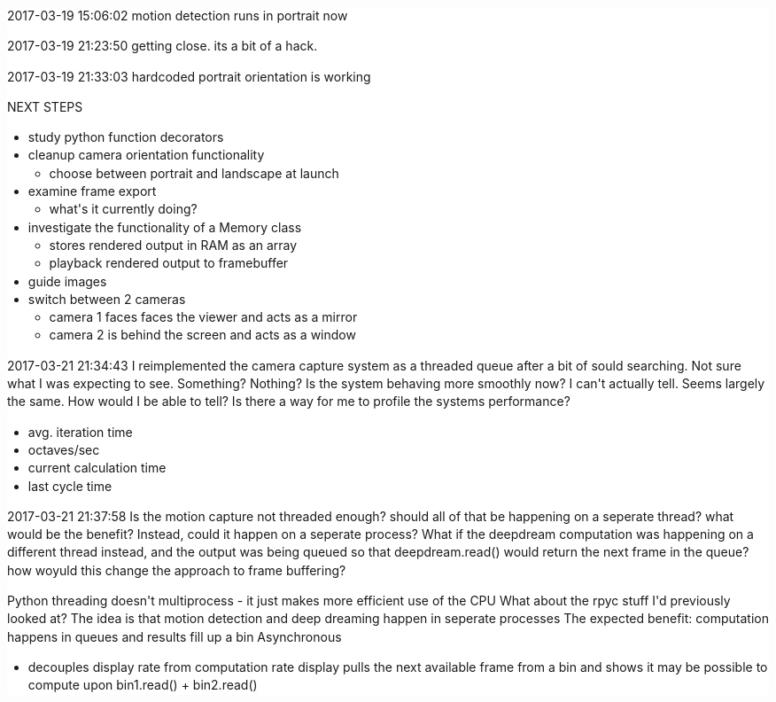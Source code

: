 2017-03-19 15:06:02
motion detection runs in portrait now


2017-03-19 21:23:50
getting close. its a bit of a hack.


2017-03-19 21:33:03
hardcoded portrait orientation is working

NEXT STEPS
- study python function decorators
- cleanup camera orientation functionality
	- choose between portrait and landscape at launch
- examine frame export
	- what's it currently doing?
- investigate the functionality of a Memory class
	- stores rendered output in RAM as an array
	- playback rendered output to framebuffer
- guide images
- switch between 2 cameras
	- camera 1 faces faces the viewer and acts as a mirror
	- camera 2 is behind the screen and acts as a window


2017-03-21 21:34:43
I reimplemented the camera capture system as a threaded queue after a bit of sould searching. Not sure what I was expecting to see. Something? Nothing? Is the system behaving more smoothly now? I can't actually tell. Seems largely the same. How would I be able to tell?
Is there a way for me to profile the systems performance?
- avg. iteration time
- octaves/sec
- current calculation time
- last cycle time


2017-03-21 21:37:58
Is the motion capture not threaded enough? should all of that be happening on a seperate thread? what would be the benefit?
Instead, could it happen on a seperate process?
What if the deepdream computation was happening on a different thread instead, and the output was being queued so that
deepdream.read() would return the next frame in the queue? how woyuld this change the approach to frame buffering?


Python threading doesn't multiprocess - it just makes more efficient use of the CPU
What about the rpyc stuff I'd previously looked at?
The idea is that motion detection and deep dreaming happen in seperate processes
The expected benefit:
computation happens in queues and results fill up a bin
Asynchronous
- decouples display rate from computation rate
display pulls the next available frame from a bin and shows it
may be possible to compute upon bin1.read() + bin2.read()
